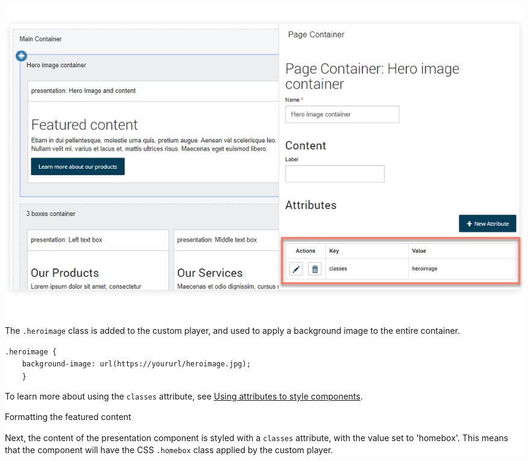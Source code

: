 ![Adding a classes attribute to the container](../Images/img-flo-CSS_Home_featured_container_5da130a2-c79d-4059-a666-9c7cca2c5567.png)

The `.heroimage` class is added to the custom player, and used to apply a background image to the entire container.

```language-css
.heroimage {
    background-image: url(https://yoururl/heroimage.jpg);
    }
```

To learn more about using the `classes` attribute, see [Using attributes to style components](c-flo-Att_Using_Classes_ed09909d-5c7e-48c2-be21-138f6490760e.md).

Formatting the featured content

Next, the content of the presentation component is styled with a `classes` attribute, with the value set to 'homebox'. This means that the component will have the CSS `.homebox` class applied by the custom player.
